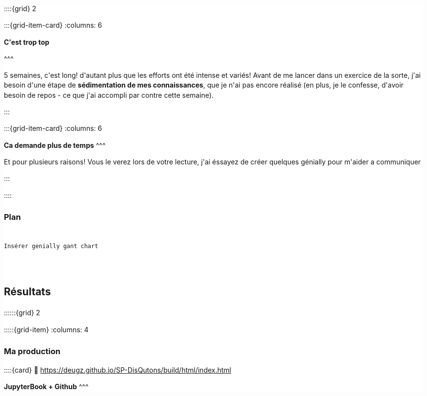 ::::{grid} 2

:::{grid-item-card}
:columns: 6

**C'est trop top**

^^^

5 semaines, c'est long! d'autant plus que les efforts ont été intense et variés! Avant de me lancer dans un exercice de la sorte, j'ai besoin d'une étape de **sédimentation de mes connaissances**, que je n'ai pas encore réalisé (en plus, je le confesse, d'avoir besoin de repos - ce que j'ai accompli par contre cette semaine).


:::

:::{grid-item-card}
:columns: 6



**Ca demande plus de temps**
^^^

Et pour plusieurs raisons! Vous le verez lors de votre lecture, j'ai éssayez de créer quelques génially pour m'aider a communiquer 


:::

::::


### Plan 


```{note}

Insérer genially gant chart



```


## Résultats

::::::{grid} 2

:::::{grid-item}
:columns: 4

<h3>Ma production</h3>

::::{card}
:link: https://deugz.github.io/SP-DisQutons/build/html/index.html

**JupyterBook + Github**
^^^
